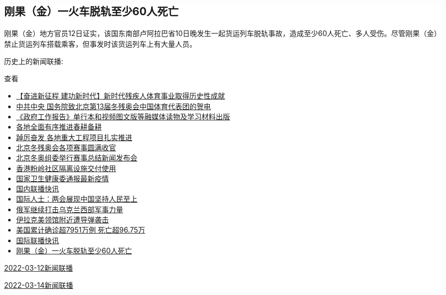 
## 刚果（金）一火车脱轨至少60人死亡


刚果（金）地方官员12日证实，该国东南部卢阿拉巴省10日晚发生一起货运列车脱轨事故，造成至少60人死亡、多人受伤。尽管刚果（金）禁止货运列车搭载乘客，但事发时该货运列车上有大量人员。






历史上的新闻联播:

 查看
 

* [【奋进新征程 建功新时代】新时代残疾人体育事业取得历史性成就](#【奋进新征程-建功新时代】新时代残疾人体育事业取得历史性成就)
* [中共中央 国务院致北京第13届冬残奥会中国体育代表团的贺电](#中共中央-国务院致北京第13届冬残奥会中国体育代表团的贺电)
* [《政府工作报告》单行本和视频图文版等融媒体读物及学习材料出版](#《政府工作报告》单行本和视频图文版等融媒体读物及学习材料出版)
* [各地全面有序推进春耕备耕](#各地全面有序推进春耕备耕)
* [踔厉奋发 各地重大工程项目扎实推进](#踔厉奋发-各地重大工程项目扎实推进)
* [北京冬残奥会各项赛事圆满收官](#北京冬残奥会各项赛事圆满收官)
* [北京冬奥组委举行赛事总结新闻发布会](#北京冬奥组委举行赛事总结新闻发布会)
* [香港粉岭社区隔离设施交付使用](#香港粉岭社区隔离设施交付使用)
* [国家卫生健康委通报最新疫情](#国家卫生健康委通报最新疫情)
* [国内联播快讯](#国内联播快讯)
* [国际人士：两会展现中国坚持人民至上](#国际人士：两会展现中国坚持人民至上)
* [俄军继续打击乌克兰西部军事力量](#俄军继续打击乌克兰西部军事力量)
* [伊拉克美领馆附近遭导弹袭击](#伊拉克美领馆附近遭导弹袭击)
* [美国累计确诊超7951万例 死亡超96.75万](#美国累计确诊超7951万例-死亡超96-75万)
* [国际联播快讯](#国际联播快讯)
* [刚果（金）一火车脱轨至少60人死亡](#刚果（金）一火车脱轨至少60人死亡)






[2022-03-12新闻联播](/xinwenlianbo/20220312)


[2022-03-14新闻联播](/xinwenlianbo/20220314)



